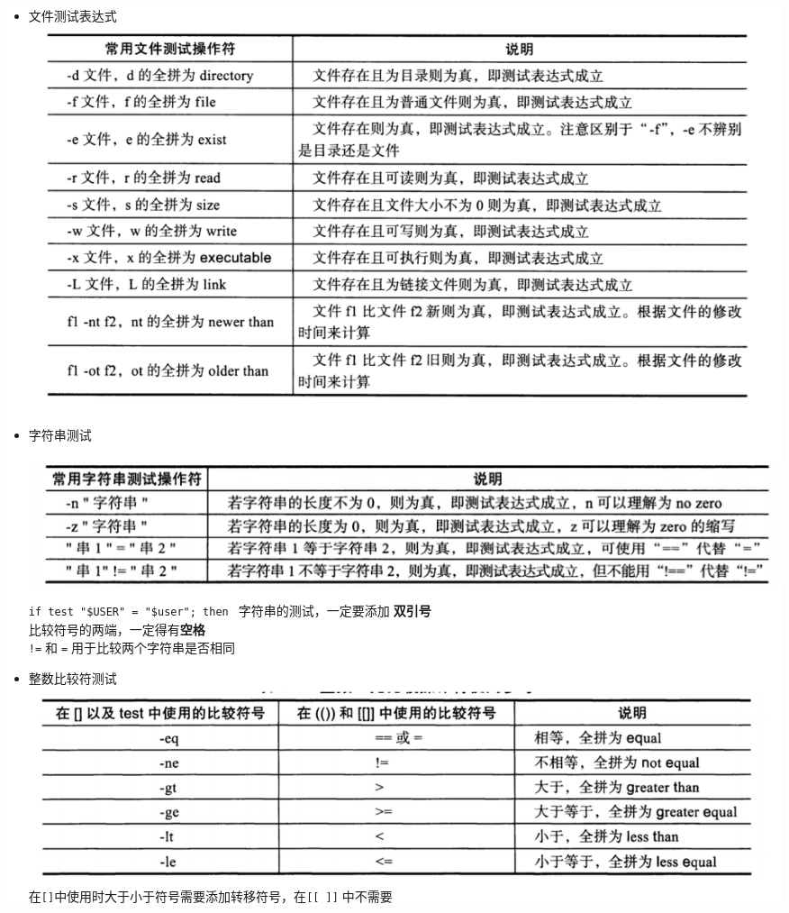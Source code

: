 - 文件测试表达式
 ![Alt text](./assert/%E6%96%87%E4%BB%B6%E6%B5%8B%E8%AF%95%E8%A1%A8%E8%BE%BE%E5%BC%8F.png)

- 字符串测试
![Alt text](./assert/%E5%AD%97%E7%AC%A6%E4%B8%B2%E6%B5%8B%E8%AF%95.png)
`if test "$USER" = "$user"; then ` 
字符串的测试，⼀定要添加 **双引号**  
⽐较符号的两端，⼀定得有**空格**  
`!=` 和 `=` ⽤于⽐较两个字符串是否相同  

- 整数比较符测试
![Alt text](./assert/%E6%95%B4%E6%95%B0%E6%AF%94%E8%BE%83%E7%AC%A6%E6%B5%8B%E8%AF%95.png)
在`[]`中使用时大于小于符号需要添加转移符号，在`[[ ]]` 中不需要

